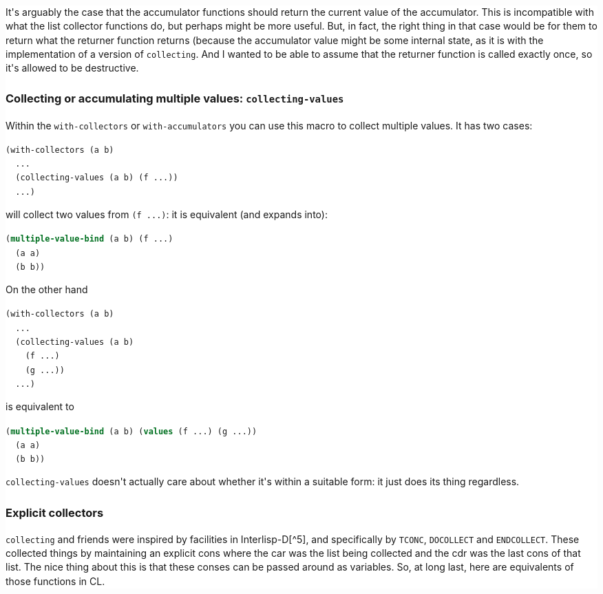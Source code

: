 It's arguably the case that the accumulator functions should return the current value of the accumulator.  This is incompatible with what the list collector functions do, but perhaps might be more useful.  But, in fact, the right thing in that case would be for them to return what the returner function returns (because the accumulator value might be some internal state, as it is with the implementation of a version of `collecting`.  And I wanted to be able to assume that the returner function is called exactly once, so it's allowed to be destructive.

### Collecting or accumulating multiple values: `collecting-values`
Within the `with-collectors` or `with-accumulators` you can use this macro to collect multiple values.  It has two cases:

```lisp
(with-collectors (a b)
  ...
  (collecting-values (a b) (f ...))
  ...)
```

will collect two values from `(f ...)`: it is equivalent (and expands into):

```lisp
(multiple-value-bind (a b) (f ...)
  (a a)
  (b b))
```

On the other hand

```lisp
(with-collectors (a b)
  ...
  (collecting-values (a b)
    (f ...)
    (g ...))
  ...)
```

is equivalent to

```lisp
(multiple-value-bind (a b) (values (f ...) (g ...))
  (a a)
  (b b))
```

`collecting-values` doesn't actually care about whether it's within a suitable form: it just does its thing regardless.

### Explicit collectors
`collecting` and friends were inspired by facilities in Interlisp-D[^5], and specifically by `TCONC`, `DOCOLLECT` and `ENDCOLLECT`.  These collected things by maintaining an explicit cons where the car was the list being collected and the cdr was the last cons of that list.  The nice thing about this is that these conses can be passed around as variables.  So, at long last, here are equivalents of those functions in CL.

